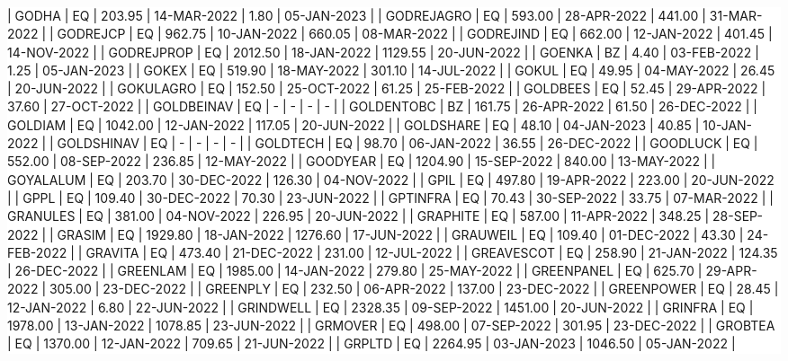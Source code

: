 | GODHA | EQ | 203.95 | 14-MAR-2022 | 1.80 | 05-JAN-2023 |
| GODREJAGRO | EQ | 593.00 | 28-APR-2022 | 441.00 | 31-MAR-2022 |
| GODREJCP | EQ | 962.75 | 10-JAN-2022 | 660.05 | 08-MAR-2022 |
| GODREJIND | EQ | 662.00 | 12-JAN-2022 | 401.45 | 14-NOV-2022 |
| GODREJPROP | EQ | 2012.50 | 18-JAN-2022 | 1129.55 | 20-JUN-2022 |
| GOENKA | BZ | 4.40 | 03-FEB-2022 | 1.25 | 05-JAN-2023 |
| GOKEX | EQ | 519.90 | 18-MAY-2022 | 301.10 | 14-JUL-2022 |
| GOKUL | EQ | 49.95 | 04-MAY-2022 | 26.45 | 20-JUN-2022 |
| GOKULAGRO | EQ | 152.50 | 25-OCT-2022 | 61.25 | 25-FEB-2022 |
| GOLDBEES | EQ | 52.45 | 29-APR-2022 | 37.60 | 27-OCT-2022 |
| GOLDBEINAV | EQ | - | - | - | - |
| GOLDENTOBC | BZ | 161.75 | 26-APR-2022 | 61.50 | 26-DEC-2022 |
| GOLDIAM | EQ | 1042.00 | 12-JAN-2022 | 117.05 | 20-JUN-2022 |
| GOLDSHARE | EQ | 48.10 | 04-JAN-2023 | 40.85 | 10-JAN-2022 |
| GOLDSHINAV | EQ | - | - | - | - |
| GOLDTECH | EQ | 98.70 | 06-JAN-2022 | 36.55 | 26-DEC-2022 |
| GOODLUCK | EQ | 552.00 | 08-SEP-2022 | 236.85 | 12-MAY-2022 |
| GOODYEAR | EQ | 1204.90 | 15-SEP-2022 | 840.00 | 13-MAY-2022 |
| GOYALALUM | EQ | 203.70 | 30-DEC-2022 | 126.30 | 04-NOV-2022 |
| GPIL | EQ | 497.80 | 19-APR-2022 | 223.00 | 20-JUN-2022 |
| GPPL | EQ | 109.40 | 30-DEC-2022 | 70.30 | 23-JUN-2022 |
| GPTINFRA | EQ | 70.43 | 30-SEP-2022 | 33.75 | 07-MAR-2022 |
| GRANULES | EQ | 381.00 | 04-NOV-2022 | 226.95 | 20-JUN-2022 |
| GRAPHITE | EQ | 587.00 | 11-APR-2022 | 348.25 | 28-SEP-2022 |
| GRASIM | EQ | 1929.80 | 18-JAN-2022 | 1276.60 | 17-JUN-2022 |
| GRAUWEIL | EQ | 109.40 | 01-DEC-2022 | 43.30 | 24-FEB-2022 |
| GRAVITA | EQ | 473.40 | 21-DEC-2022 | 231.00 | 12-JUL-2022 |
| GREAVESCOT | EQ | 258.90 | 21-JAN-2022 | 124.35 | 26-DEC-2022 |
| GREENLAM | EQ | 1985.00 | 14-JAN-2022 | 279.80 | 25-MAY-2022 |
| GREENPANEL | EQ | 625.70 | 29-APR-2022 | 305.00 | 23-DEC-2022 |
| GREENPLY | EQ | 232.50 | 06-APR-2022 | 137.00 | 23-DEC-2022 |
| GREENPOWER | EQ | 28.45 | 12-JAN-2022 | 6.80 | 22-JUN-2022 |
| GRINDWELL | EQ | 2328.35 | 09-SEP-2022 | 1451.00 | 20-JUN-2022 |
| GRINFRA | EQ | 1978.00 | 13-JAN-2022 | 1078.85 | 23-JUN-2022 |
| GRMOVER | EQ | 498.00 | 07-SEP-2022 | 301.95 | 23-DEC-2022 |
| GROBTEA | EQ | 1370.00 | 12-JAN-2022 | 709.65 | 21-JUN-2022 |
| GRPLTD | EQ | 2264.95 | 03-JAN-2023 | 1046.50 | 05-JAN-2022 |